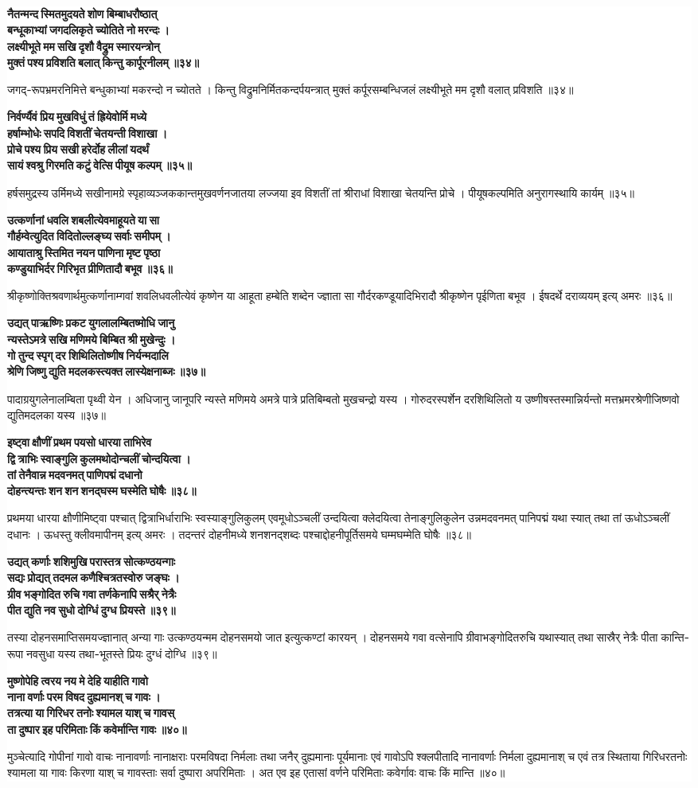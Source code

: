 **नैतन्मन्द स्मितमुदयते शोण बिम्बाधरौष्ठात्  
बन्धूकाभ्यां जगदलिकृते च्योतिते नो मरन्दः ।  
लक्ष्यीभूते मम सखि दृशौ वैद्रुम स्मारयन्त्रोन्  
मुक्तं पश्य प्रविशति बलात् किन्तु कार्पूरनीलम् ॥३४॥**

जगद्-रूपभ्रमरनिमित्ते बन्धुकाभ्यां मकरन्दो न च्योतते । किन्तु विद्रुमनिर्मितकन्दर्पयन्त्रात् मुक्तं कर्पूरसम्बन्धिजलं लक्ष्यीभूते मम दृशौ वलात् प्रविशति ॥३४॥

**निर्वर्ण्यैवं प्रिय मुखविधुं तं ह्रियेवोर्मि मध्ये  
हर्षाम्भोधेः सपदि विशतीं चेतयन्ती विशाखा ।  
प्रोचे पश्य प्रिय सखी हरेर्दोह लीलां यदर्थं  
सायं श्वश्रु गिरमति कटुं वेत्सि पीयूष कल्पम् ॥३५॥**

हर्षसमुद्रस्य उर्मिमध्ये सखीनामग्रे स्पृहाव्यञ्जककान्तमुखवर्णनजातया लज्जया इव विशतीं तां श्रीराधां विशाखा चेतयन्ति प्रोचे । पीयूषकल्पमिति अनुरागस्थायि कार्यम् ॥३५॥

**उत्कर्णानां धवलि शबलीत्येवमाहूयते या सा  
गौर्हम्वेत्युदित विदितोल्लङ्घ्य सर्वाः समीपम् ।  
आयाताश्रु स्तिमित नयन पाणिना मृष्ट पृष्ठा  
कण्डुयाभिर्दर गिरिभृत प्रीणितादौ बभूव ॥३६॥**

श्रीकृष्णोक्तिश्रवणार्थमुत्कर्णानाम्गवां शवलिधवलीत्येवं कृष्णेन या आहूता हम्बेति शब्देन ज्ज्ञाता सा गौर्दरकण्डूयादिभिरादौ श्रीकृष्णेन पृईणिता बभूव । ईषदर्थे दराव्ययम् इत्य् अमरः ॥३६॥

**उद्यत् पाऋष्णिः प्रकट युगलालम्बितष्मोधि जानु  
न्यस्तेऽमत्रे सखि मणिमये बिम्बित श्री मुखेन्दुः ।  
गो तुन्द स्पृग् दर शिथिलितोष्णीष निर्यन्मदालि  
श्रेणि जिष्णु द्युति मदलकस्त्यक्त लास्येक्षनाब्जः ॥३७॥**

पादाग्रयुगलेनालम्बिता पृथ्वी येन । अधिजानु जानूपरि न्यस्ते मणिमये अमत्रे पात्रे प्रतिबिम्बतो मुखचन्द्रो यस्य । गोरुदरस्पर्शेन दरशिथिलितो य उष्णीषस्तस्मान्निर्यन्तो मत्तभ्रमरश्रेणीजिष्णवो द्युतिमदलका यस्य ॥३७॥

**इष्ट्वा क्षौणीं प्रथम पयसो धारया ताभिरेव  
द्वि त्राभिः स्वाङ्गुलि कुलमथोदोन्चलीं चोन्दयित्वा ।  
तां तेनैवान्न मदवनमत् पाणिपद्मं दधानो  
दोहन्त्यन्तः शन शन शनद्घस्म घस्मेति घोषैः ॥३८॥**

प्रथमया धारया क्षौणीमिष्ट्वा पश्चात् द्वित्राभिर्धाराभिः स्वस्याङ्गुलिकुलम् एवमूधोऽञ्चलीं उन्दयित्वा क्लेदयित्वा तेनाङ्गुलिकुलेन उन्नमदवनमत् पानिपद्मं यथा स्यात् तथा तां ऊधोऽञ्चलीं दधानः । ऊधस्तु क्लीवमापीनम् इत्य् अमरः । तदन्तरं दोहनीमध्ये शनशनद्शब्दः पश्चाद्दोहनीपूर्तिसमये घम्मघम्मेति घोषैः ॥३८॥

**उद्यत् कर्णाः शशिमुखि परास्तत्र सोत्कण्ठयन्गाः  
सद्यः प्रोद्यत् तदमल कणैश्चित्रतस्वोरु जङ्घः ।  
ग्रीव भङ्गोदित रुचि गवा तर्णकेनापि सश्रैर् नेत्रैः  
पीत द्युति नव सुधो दोग्धिं दुग्ध प्रियस्ते ॥३९॥**

तस्या दोहनसमाप्तिसमयज्ज्ञानात् अन्या गाः उत्कण्ठयन्मम दोहनसमयो जात इत्युत्कण्टां कारयन् । दोहनसमये गवा वत्सेनापि ग्रीवाभङ्गोदितरुचि यथास्यात् तथा सास्रैर् नेत्रैः पीता कान्ति-रूपा नवसुधा यस्य तथा-भूतस्ते प्रियः दुग्धं दोग्धि ॥३९॥

**मुष्णोपेहि त्वरय नय मे देहि याहीति गावो  
नाना वर्णाः परम विषद दुह्यमानश् च गावः ।  
तत्रत्या या गिरिधर तनोः श्यामल याश् च गावस्  
ता दुष्पार इह परिमिताः किं कवेर्मान्ति गावः ॥४०॥**

मुञ्चेत्यादि गोपीनां गावो वाचः नानावर्णाः नानाक्षराः परमविषदा निर्मलाः तथा जनैर् दुह्यमानाः पूर्यमानाः एवं गावोऽपि श्क्लपीतादि नानावर्णाः निर्मला दुह्यमानाश् च एवं तत्र स्थिताया गिरिधरतनोः श्यामला या गावः किरणा याश् च गावस्ताः सर्वा दुष्पारा अपरिमिताः । अत एव इह एतासां वर्णने परिमिताः कवेर्गावः वाचः किं मान्ति ॥४०॥
